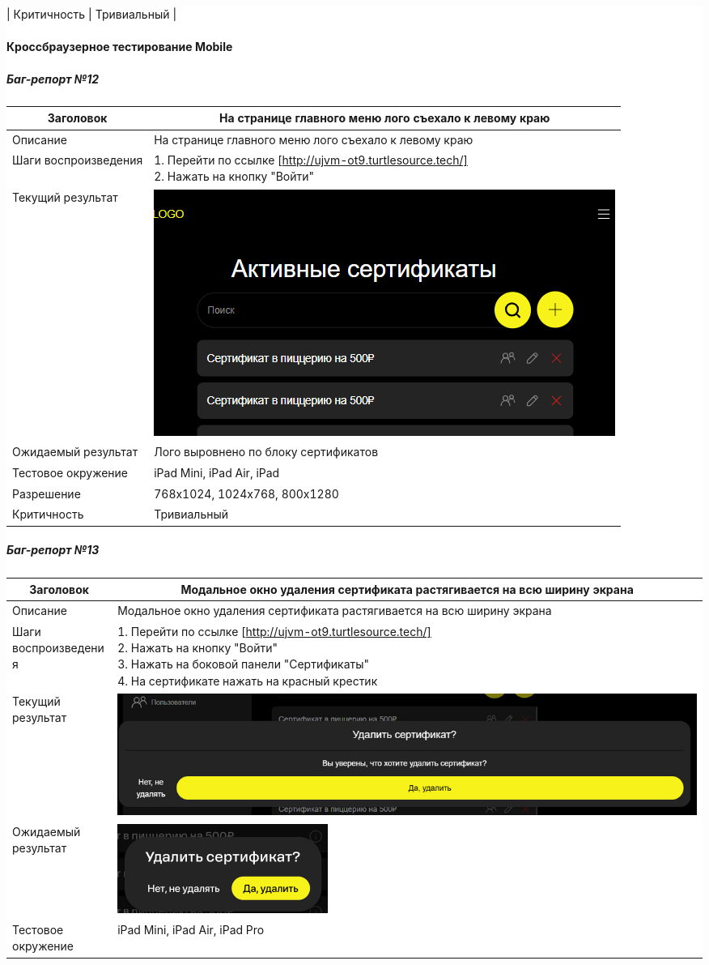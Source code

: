 | Критичность | Тривиальный |

#### Кроссбраузерное тестирование Mobile

##### Баг-репорт №12

| Заголовок | На странице главного меню лого съехало к левому краю |
| ------ | ------ |
| Описание | На странице главного меню лого съехало к левому краю |
| Шаги воспроизведения |  1. Перейти по ссылке [http://ujvm-ot9.turtlesource.tech/] <br> 2. Нажать на кнопку "Войти" <br> |
| Текущий результат | ![](screenshots/admin/46.png) |
| Ожидаемый результат | Лого выровнено по блоку сертификатов  |
| Тестовое окружение | iPad Mini, iPad Air, iPad  |
| Разрешение | 768x1024, 1024x768, 800x1280 |
| Критичность | Тривиальный |

##### Баг-репорт №13

| Заголовок | Модальное окно удаления сертификата растягивается на всю ширину экрана  |
| ------ | ------ |
| Описание | Модальное окно удаления сертификата растягивается на всю ширину экрана  |
| Шаги воспроизведения |  1. Перейти по ссылке [http://ujvm-ot9.turtlesource.tech/] <br> 2. Нажать на кнопку "Войти" <br> 3. Нажать на боковой панели "Сертификаты" <br> 4. На сертификате нажать на красный крестик |
| Текущий результат | ![](screenshots/admin/33.png) |
| Ожидаемый результат | ![](screenshots/admin/31.png) |
| Тестовое окружение | iPad Mini, iPad Air, iPad Pro |